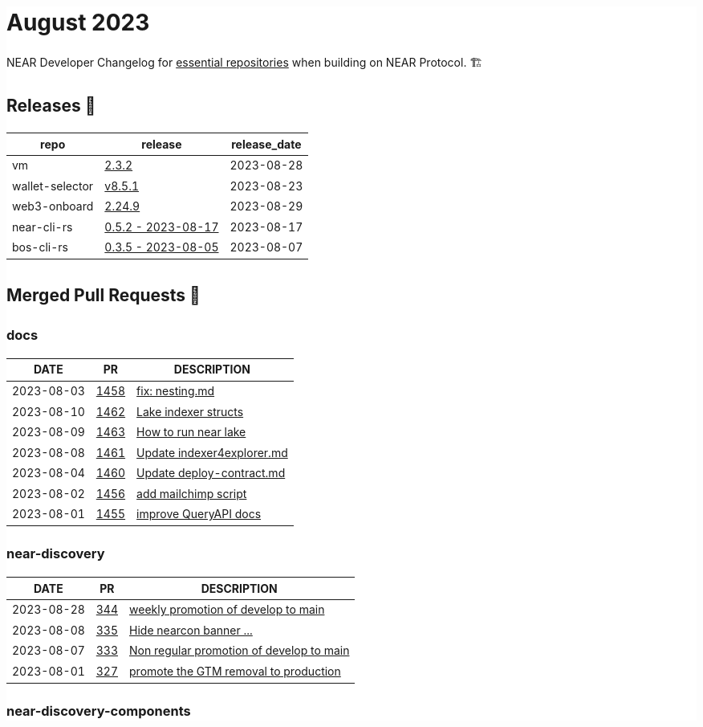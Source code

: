 # August 2023

 NEAR Developer Changelog for [essential repositories](/develop/github-overview) when building on NEAR Protocol. 🏗️

## Releases  🎉

| repo | release | release_date |
| --- | --- | --- |
| vm | [2.3.2](https://github.com/NearSocial/VM/releases/tag/2.3.2) | 2023-08-28 |
| wallet-selector | [v8.5.1](https://github.com/near/wallet-selector/releases/tag/v8.5.1) | 2023-08-23 |
| web3-onboard | [2.24.9](https://github.com/blocknative/web3-onboard/releases/tag/2.24.9) | 2023-08-29 |
| near-cli-rs | [0.5.2 - 2023-08-17](https://github.com/near/near-cli-rs/releases/tag/v0.5.2) | 2023-08-17 |
| bos-cli-rs | [0.3.5 - 2023-08-05](https://github.com/bos-cli-rs/bos-cli-rs/releases/tag/v0.3.5) | 2023-08-07 |

## Merged Pull Requests  🚀

### docs

| DATE | PR | DESCRIPTION |
| --- | --- | --- |
| 2023-08-03 | [1458](https://github.com/near/docs/pull/1458) | [fix: nesting.md](https://github.com/near/docs/pull/1458) |
| 2023-08-10 | [1462](https://github.com/near/docs/pull/1462) | [Lake indexer structs](https://github.com/near/docs/pull/1462) |
| 2023-08-09 | [1463](https://github.com/near/docs/pull/1463) | [How to run near lake](https://github.com/near/docs/pull/1463) |
| 2023-08-08 | [1461](https://github.com/near/docs/pull/1461) | [Update indexer4explorer.md](https://github.com/near/docs/pull/1461) |
| 2023-08-04 | [1460](https://github.com/near/docs/pull/1460) | [Update deploy-contract.md](https://github.com/near/docs/pull/1460) |
| 2023-08-02 | [1456](https://github.com/near/docs/pull/1456) | [add mailchimp script](https://github.com/near/docs/pull/1456) |
| 2023-08-01 | [1455](https://github.com/near/docs/pull/1455) | [improve QueryAPI docs](https://github.com/near/docs/pull/1455) |

### near-discovery

| DATE | PR | DESCRIPTION |
| --- | --- | --- |
| 2023-08-28 | [344](https://github.com/near/near-discovery/pull/344) | [weekly promotion of develop to main](https://github.com/near/near-discovery/pull/344) |
| 2023-08-08 | [335](https://github.com/near/near-discovery/pull/335) | [Hide nearcon banner ...](https://github.com/near/near-discovery/pull/335) |
| 2023-08-07 | [333](https://github.com/near/near-discovery/pull/333) | [Non regular promotion of develop to main](https://github.com/near/near-discovery/pull/333) |
| 2023-08-01 | [327](https://github.com/near/near-discovery/pull/327) | [promote the GTM removal to production](https://github.com/near/near-discovery/pull/327) |

### near-discovery-components
